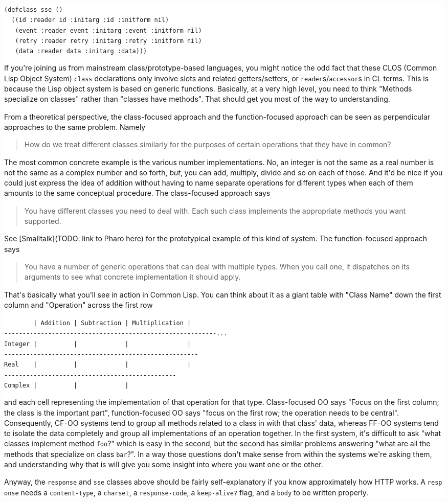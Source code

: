 	(defclass sse ()
	  ((id :reader id :initarg :id :initform nil)
	   (event :reader event :initarg :event :initform nil)
	   (retry :reader retry :initarg :retry :initform nil)
	   (data :reader data :initarg :data)))

If you're joining us from mainstream class/prototype-based languages, you might notice the odd fact that these CLOS (Common Lisp Object System) `class` declarations only involve slots and related getters/setters, or `reader`s/`accessor`s in CL terms. This is because the Lisp object system is based on generic functions. Basically, at a very high level, you need to think "Methods specialize on classes" rather than "classes have methods". That should get you most of the way to understanding.

From a theoretical perspective, the class-focused approach and the function-focused approach can be seen as perpendicular approaches to the same problem. Namely

> How do we treat different classes similarly for the purposes of certain operations that they have in common?

The most common concrete example is the various number implementations. No, an integer is not the same as a real number is not the same as a complex number and so forth, *but*, you can add, multiply, divide and so on each of those. And it'd be nice if you could just express the idea of addition without having to name separate operations for different types when each of them amounts to the same conceptual procedure. The class-focused approach says

> You have different classes you need to deal with. Each such class implements the appropriate methods you want supported.

See [Smalltalk](TODO: link to Pharo here) for the prototypical example of this kind of system. The function-focused approach says

> You have a number of generic operations that can deal with multiple types. When you call one, it dispatches on its arguments to see what concrete implementation it should apply.

That's basically what you'll see in action in Common Lisp. You can think about it as a giant table with "Class Name" down the first column and "Operation" across the first row

            | Addition | Subtraction | Multiplication |
    ----------------------------------------------------------...
    Integer |          |             |                |
	-----------------------------------------------------
	Real    |          |             |                |
	-----------------------------------------------
	Complex |          |             |

and each cell representing the implementation of that operation for that type. Class-focused OO says "Focus on the first column; the class is the important part", function-focused OO says "focus on the first row; the operation needs to be central". Consequently, CF-OO systems tend to group all methods related to a class in with that class' data, whereas FF-OO systems tend to isolate the data completely and group all implementations of an operation together. In the first system, it's difficult to ask "what classes implement method `foo`?" which is easy in the second, but the second has similar problems answering "what are all the methods that specialize on class `bar`?". In a way those questions don't make sense from within the systems we're asking them, and understanding why that is will give you some insight into where you want one or the other.

Anyway, the `response` and `sse` classes above should be fairly self-explanatory if you know approximately how HTTP works. A `response` needs a `content-type`, a `charset`, a `response-code`, a `keep-alive?` flag, and a `body` to be written properly.
